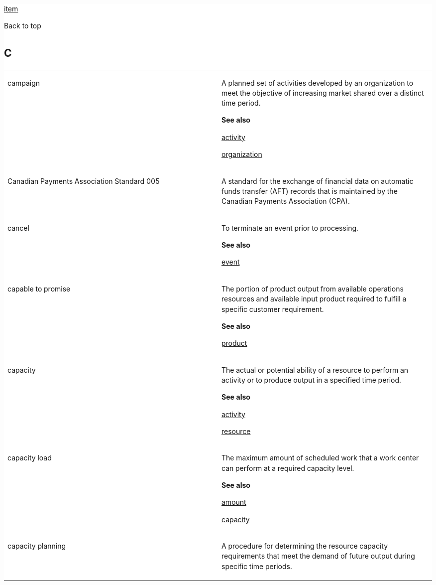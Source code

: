 <p><a href="../item.md">item</a></p></td>
</tr>
<tr class="odd">
<td><p>Back to top</p></td>
<td><p></p></td>
</tr>
</tbody>
</table>


## C

<table>
<colgroup>
<col style="width: 50%" />
<col style="width: 50%" />
</colgroup>
<tbody>
<tr class="odd">
<td><p>campaign</p></td>
<td><p>A planned set of activities developed by an organization to meet the objective of increasing market shared over a distinct time period.</p>
<p><strong>See also</strong></p>
<p><a href="../activity.md">activity</a></p>
<p><a href="../organization.md">organization</a></p></td>
</tr>
<tr class="even">
<td><p>Canadian Payments Association Standard 005</p></td>
<td><p>A standard for the exchange of financial data on automatic funds transfer (AFT) records that is maintained by the Canadian Payments Association (CPA).</p></td>
</tr>
<tr class="odd">
<td><p>cancel</p></td>
<td><p>To terminate an event prior to processing.</p>
<p><strong>See also</strong></p>
<p><a href="../event.md">event</a></p></td>
</tr>
<tr class="even">
<td><p>capable to promise</p></td>
<td><p>The portion of product output from available operations resources and available input product required to fulfill a specific customer requirement.</p>
<p><strong>See also</strong></p>
<p><a href="../product.md">product</a></p></td>
</tr>
<tr class="odd">
<td><p>capacity</p></td>
<td><p>The actual or potential ability of a resource to perform an activity or to produce output in a specified time period.</p>
<p><strong>See also</strong></p>
<p><a href="../activity.md">activity</a></p>
<p><a href="../resource.md">resource</a></p></td>
</tr>
<tr class="even">
<td><p>capacity load</p></td>
<td><p>The maximum amount of scheduled work that a work center can perform at a required capacity level.</p>
<p><strong>See also</strong></p>
<p><a href="../amount.md">amount</a></p>
<p><a href="../capacity.md">capacity</a></p></td>
</tr>
<tr class="odd">
<td><p>capacity planning</p></td>
<td><p>A procedure for determining the resource capacity requirements that meet the demand of future output during specific time periods.</p>